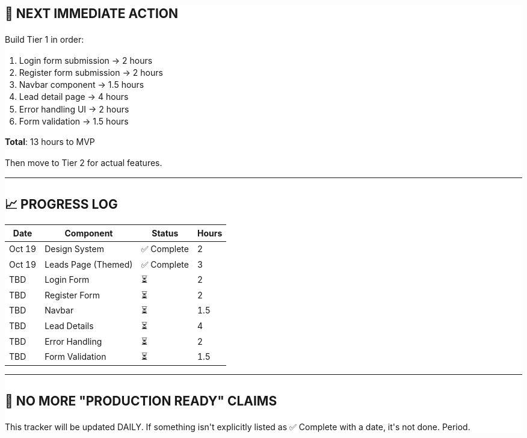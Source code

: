 
## 🎯 NEXT IMMEDIATE ACTION

Build Tier 1 in order:
1. Login form submission → 2 hours
2. Register form submission → 2 hours
3. Navbar component → 1.5 hours
4. Lead detail page → 4 hours
5. Error handling UI → 2 hours
6. Form validation → 1.5 hours

**Total**: 13 hours to MVP

Then move to Tier 2 for actual features.

---

## 📈 PROGRESS LOG

| Date | Component | Status | Hours |
|------|-----------|--------|-------|
| Oct 19 | Design System | ✅ Complete | 2 |
| Oct 19 | Leads Page (Themed) | ✅ Complete | 3 |
| TBD | Login Form | ⏳ | 2 |
| TBD | Register Form | ⏳ | 2 |
| TBD | Navbar | ⏳ | 1.5 |
| TBD | Lead Details | ⏳ | 4 |
| TBD | Error Handling | ⏳ | 2 |
| TBD | Form Validation | ⏳ | 1.5 |

---

## 🚫 NO MORE "PRODUCTION READY" CLAIMS

This tracker will be updated DAILY. If something isn't explicitly listed as ✅ Complete with a date, it's not done. Period.

